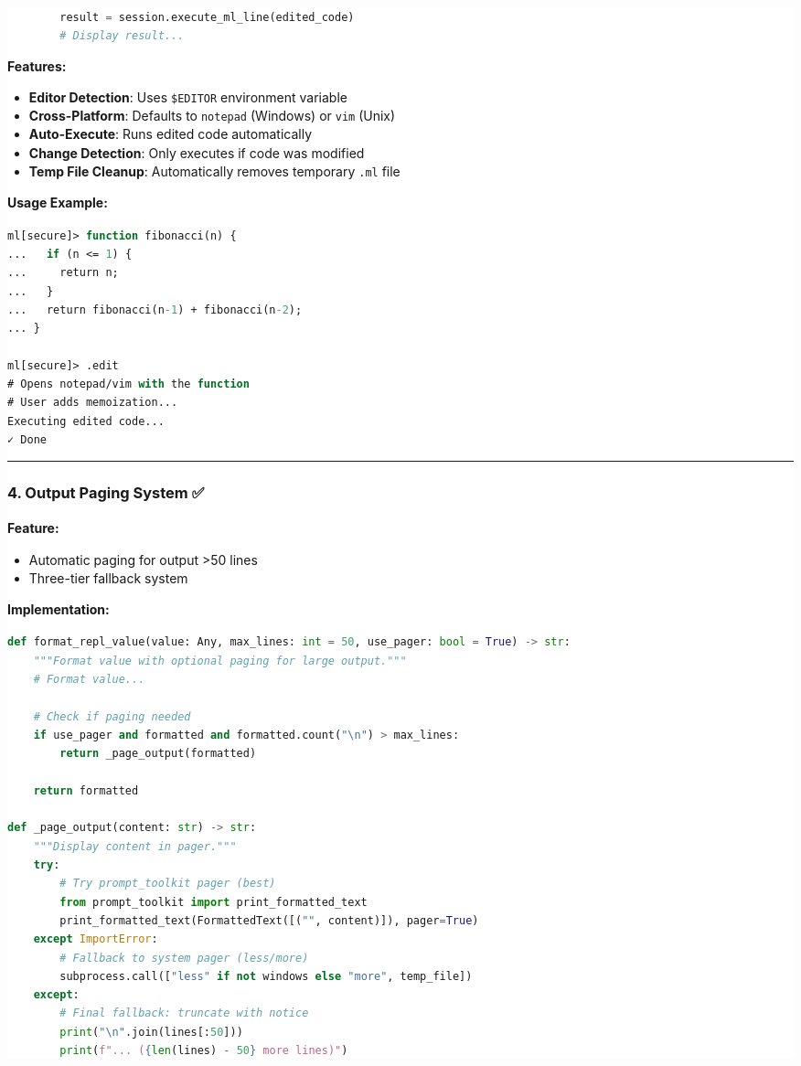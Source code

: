 ```python
        result = session.execute_ml_line(edited_code)
        # Display result...
```

**Features:**
- **Editor Detection**: Uses `$EDITOR` environment variable
- **Cross-Platform**: Defaults to `notepad` (Windows) or `vim` (Unix)
- **Auto-Execute**: Runs edited code automatically
- **Change Detection**: Only executes if code was modified
- **Temp File Cleanup**: Automatically removes temporary `.ml` file

**Usage Example:**
```ml
ml[secure]> function fibonacci(n) {
...   if (n <= 1) {
...     return n;
...   }
...   return fibonacci(n-1) + fibonacci(n-2);
... }

ml[secure]> .edit
# Opens notepad/vim with the function
# User adds memoization...
Executing edited code...
✓ Done
```

---

### 4. Output Paging System ✅

**Feature:**
- Automatic paging for output >50 lines
- Three-tier fallback system

**Implementation:**

```python
def format_repl_value(value: Any, max_lines: int = 50, use_pager: bool = True) -> str:
    """Format value with optional paging for large output."""
    # Format value...

    # Check if paging needed
    if use_pager and formatted and formatted.count("\n") > max_lines:
        return _page_output(formatted)

    return formatted

def _page_output(content: str) -> str:
    """Display content in pager."""
    try:
        # Try prompt_toolkit pager (best)
        from prompt_toolkit import print_formatted_text
        print_formatted_text(FormattedText([("", content)]), pager=True)
    except ImportError:
        # Fallback to system pager (less/more)
        subprocess.call(["less" if not windows else "more", temp_file])
    except:
        # Final fallback: truncate with notice
        print("\n".join(lines[:50]))
        print(f"... ({len(lines) - 50} more lines)")
```
